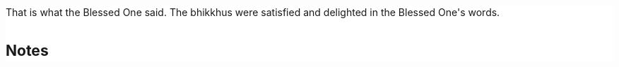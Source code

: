 That is what the Blessed One said. The bhikkhus were satisfied and delighted in the Blessed One's words.

## Notes

[^32]: The taints (äsava), a category of defilements existing at
the deepest and most fundamental level, are discussed in the Introduction, p. 38. MA explains that restraint (samivara) is fivefold: through virtue, mindfulness, knowledge, energy, and patience. In the present sutta, restraint through virtue is illustrated by avoiding unsuitable seats and resorts ( $ 19 ); restraint through mindfulness, by restraining the sense faculties ( $ 12 ); restraint through knowledge, by the repeated phrase "reflecting wisely"; restraint through energy, by the removing of unwholesome thoughts ( $ 20 ); and restraint through patience, by the passage on enduring ( $ 18 ).

[^33]: Wise attention (yoniso manasikāra) is glossed as attention that is the right means (upaya), on the right track (patha). It is explained as mental advertence, consideration, or preoccupation that accords with the truth, namely, attention to the impermanent as impermanent, etc. Unwise attention (ayoniso manasikāra) is attention that is the wrong means, on the wrong track (uppatha), contrary to the truth, namely, attention to the impermanent as permanent, the painful as pleasurable, what is not self as self, and what is foul as beautiful. Unwise attention, MA informs us, is at the root of the round of existence, for it causes ignorance and craving to increase; wise attention is at the root of liberation from the round, since it leads to the development of the Noble Eightfold Path. MA sums up the point of this passage thus: the destruction of the taints is for one who knows how to arouse wise attention and who sees to it that unwise attention does not arise.

[^34]: Six of these - omitting the taints to be abandoned by seeing - are mentioned in the catechism on the taints in AN 6:58/iii.387-90.

[^35]: The word "seeing" (dassana) here refers to the first of the four supramundane paths - the path of stream-entry (sotapattimagga) - so designated because it offers the first glimpse of Nibbāna. The higher three paths are called the paths of development (bhāvanā) because they develop the vision of Nibbāna to the point at which all defilements are eradicated.

[^36]: MA makes the important point that there is no fixed determination in things themselves as to whether they
are fit or unfit for attention. The distinction consists, rather, in the mode of attention. That mode of attention that is a causal basis for unwholesome states of mind should be avoided, while that mode of attention that is a causal basis for wholesome states should be developed. This same principle applies to $ 9.

[^37]: MA illustrates the growth of the taints through unwise attention as follows: When he attends to gratification in the five cords of sensual pleasure, the taint of sensual desire arises and increases; when he attends to gratification in the exalted states (the jhānas), the taint of being arises and increases; and when he attends to any mundane things through the four "perversions" (of permanence, etc. - see n.5), the taint of ignorance arises and increases.

[^38]: According to MA, this passage is undertaken to show the taint of views (dittthāsava, not expressly mentioned in the discourse) under the heading of doubt. However, it might be more correct to say that the taint of views, disclosed by $ 8, emerges out of unwise attention in the form of doubt. The various types of doubt are already pregnant with the wrong views that will come to explicit expression in the next section.

[^39]: Of these six views, the first two represent the simple antinomy of eternalism and annihilationism; the view that "no self exists for me" is not the non-self doctrine of the Buddha, but the materialist view that identifies the individual with the body and thus holds that there is no personal continuity beyond death. The next three views may be understood to arise out of the philosophically more sophisticated observation that experience has a builtin reflexive structure that allows for self-consciousness, the capacity of the mind to become cognizant of itself, its contents, and the body with which it is inter-connected. Engaged in a search for his "true nature," the untaught ordinary person will identify self either with both aspects of the experience (view 3), or with the observer alone (view 4), or with the observed alone (view 5). The last view is a full-blown version of eternalism in which all reservations have been discarded.

[^40]: The self as speaker represents the conception of the self as the agent of action; the self as feeler, the conception
of the self as the passive subject. "Here and there" suggests the self as the transmigrating entity that retains its identity through a succession of different incarnations. The same view is maintained by the bhikkhu Sāti at MN 38.2.

[^41]: This is, of course, the formula for the Four Noble Truths, treated as a subject of contemplation and insight. MA says that up to the attainment of the path of streamentry, attention denotes insight (vipassanā), but at the moment of the path it denotes path-knowledge. Insight directly apprehends the first two truths, since its objective range is the mental and material phenomena comprised under dukkha and its origin; it can know the latter two truths only inferentially. Path-knowledge makes the truth of cessation its object, apprehending it by penetration as object (arammana). Path-knowledge performs four functions regarding the four truths: it fully understands the truth of suffering, abandons the origin of suffering, realises the cessation of suffering, and develops the way to the cessation of suffering.


[^42]: The path of stream-entry has the function of cutting off the first three fetters binding to samsāra. MA says that personality view and adherence to rules and observances, being included in the taint of views, are taints as well as fetters, while doubt is (ordinarily) classified as only a fetter, not a taint; but because it is included here among the "taints to be abandoned by seeing," it may be spoken of as a taint.
[^43]: If abandonment of the taints is understood in the strict sense as their ultimate destruction, then only two of the seven methods mentioned in the sutta effect their abandonment - seeing and development - which between them comprise the four supramundane paths. The other five methods cannot directly accomplish the destruction of the taints, but they can keep them under control during the preparatory stages of practice and thereby facilitate their eventual eradication by the supramundane paths.
[^44]: The primary factor responsible for exercising this restraint over the sense faculties is mindfulness. A fuller formula for sense restraint is given in many other suttas e.g., MN 27.15 - and analysed in detail at Vsm I, 53-59.
[^45]: The passages that follow here have become the standard formulas that bhikkhus use in their daily reflections upon the four requisites of the holy life. They are explained in detail at Vsm I, 85-97.
[^46]: Unsuitable seats are the two kinds mentioned in the Pātimokkha - sitting with a woman on a screened seat convenient for sexual intercourse, and sitting alone with a woman in a private place. Various kinds of unsuitable resort are mentioned at Vsm I, 45.
[^47]: The first three types of unwholesome thought - of sensual desire, ill will, and cruelty - constitute wrong thought or wrong intention, the opposite of the second factor of the Noble Eightfold Path. The three types of wrong thought and their opposites are dealt with more fully in MN 19.
[^48]: These are the seven enlightenment factors (satta bojjhangā) included among the thirty-seven requisites of enlightenment, and treated more extensively below at MN 10.42 and MN 118.29-40. The present section explains the seven enlightenment factors specifically as aids for developing the three higher supramundane paths, by which the taints that escaped eradication by the first path will be eradicated. The terms "seclusion" (vive$k a$ ), "dispassion" (viräga), and "cessation" (nirodha) may all be understood as referring to Nibbāna. Their use in this context signifies that the development of the enlightenment factors is directed to Nibbāna as its goal during the preparatory stages of the path, and as its object with the attainment of the supramundane paths. MA explains that the word vossagga, rendered as "relinquishment," has the two meanings of "giving up" (pariccaga), i.e., the abandonment of defilements, and "entering into" (pakkhandana), i.e., culminating in Nibbāna.
[^49]: The taint of sensual desire is eradicated by the path of non-returning, the taints of being and of ignorance only by the final path, that of arahantship.
[^50]: The ten fetters that must be destroyed to gain full deliverance have been enumerated in the Introduction, pp. 42-43. Conceit, at the most subtle level, is the conceit